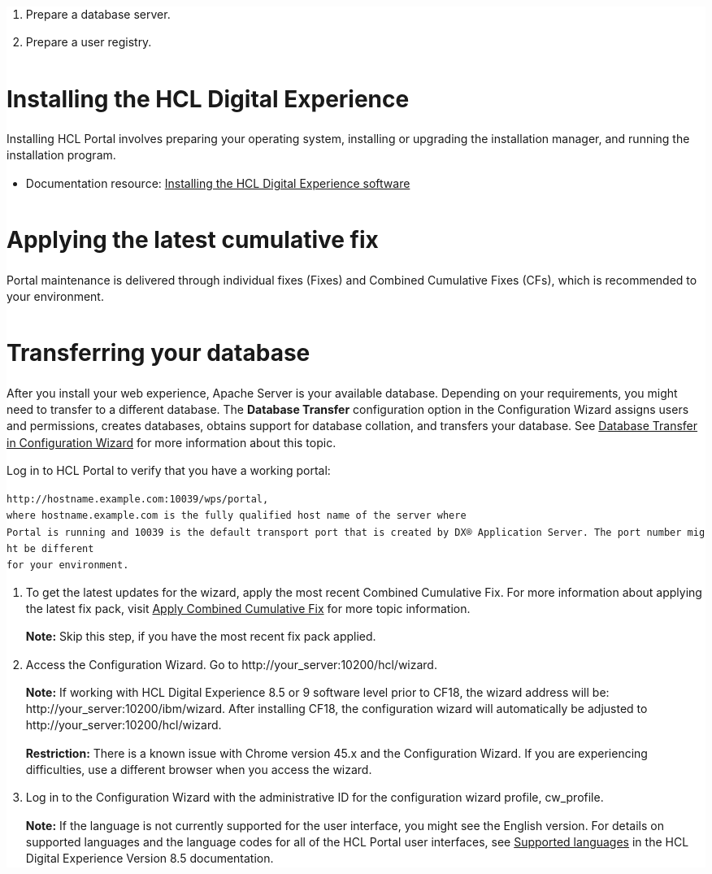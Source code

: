1.  Prepare a database server.

2.  Prepare a user registry.


# Installing the HCL Digital Experience

Installing HCL Portal involves preparing your operating system, installing or upgrading the installation manager, and running the installation program.

-   Documentation resource: [Installing the HCL Digital Experience software](inst_web_experience.md)

# Applying the latest cumulative fix

Portal maintenance is delivered through individual fixes \(Fixes\) and Combined Cumulative Fixes \(CFs\), which is recommended to your environment.

# Transferring your database

After you install your web experience, Apache Server is your available database. Depending on your requirements, you might need to transfer to a different database. The **Database Transfer** configuration option in the Configuration Wizard assigns users and permissions, creates databases, obtains support for database collation, and transfers your database. See [Database Transfer in Configuration Wizard](../eua-workflows/kc-db-parent.md) for more information about this topic.

Log in to HCL Portal to verify that you have a working portal:

```
http://hostname.example.com:10039/wps/portal,
where hostname.example.com is the fully qualified host name of the server where
Portal is running and 10039 is the default transport port that is created by DX® Application Server. The port number might be different
for your environment.
```

1.  To get the latest updates for the wizard, apply the most recent Combined Cumulative Fix. For more information about applying the latest fix pack, visit [Apply Combined Cumulative Fix](../../../../../deployment/install/traditional/cf_install/index.md) for more topic information.

    **Note:** Skip this step, if you have the most recent fix pack applied.

2.  Access the Configuration Wizard. Go to http://your\_server:10200/hcl/wizard.

    **Note:** If working with HCL Digital Experience 8.5 or 9 software level prior to CF18, the wizard address will be: http://your\_server:10200/ibm/wizard. After installing CF18, the configuration wizard will automatically be adjusted to http://your\_server:10200/hcl/wizard.

    **Restriction:** There is a known issue with Chrome version 45.x and the Configuration Wizard. If you are experiencing difficulties, use a different browser when you access the wizard.

3.  Log in to the Configuration Wizard with the administrative ID for the configuration wizard profile, cw\_profile.

    **Note:** If the language is not currently supported for the user interface, you might see the English version. For details on supported languages and the language codes for all of the HCL Portal user interfaces, see [Supported languages](../config/../reference/supportedlanguages.html) in the HCL Digital Experience Version 8.5 documentation.
